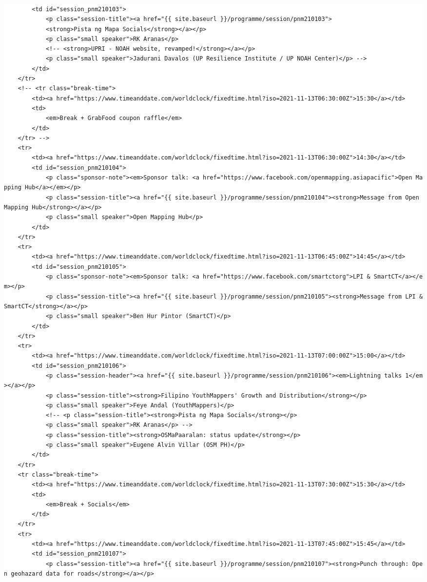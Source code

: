             <td id="session_pnm210103">
                <p class="session-title"><a href="{{ site.baseurl }}/programme/session/pnm210103">
                <strong>Pista ng Mapa Socials</strong></a></p>
                <p class="small speaker">RK Aranas</p>
                <!-- <strong>UPRI - NOAH website, revamped!</strong></a></p>
                <p class="small speaker">Jadurani Davalos (UP Resilience Institute / UP NOAH Center)</p> -->
            </td>
        </tr>
        <!-- <tr class="break-time">
            <td><a href="https://www.timeanddate.com/worldclock/fixedtime.html?iso=2021-11-13T06:30:00Z">15:30</a></td>
            <td>
                <em>Break + GrabFood coupon raffle</em>
            </td>
        </tr> -->
        <tr>
            <td><a href="https://www.timeanddate.com/worldclock/fixedtime.html?iso=2021-11-13T06:30:00Z">14:30</a></td>
            <td id="session_pnm210104">
                <p class="sponsor-note"><em>Sponsor talk: <a href="https://www.facebook.com/openmapping.asiapacific">Open Mapping Hub</a></em></p>
                <p class="session-title"><a href="{{ site.baseurl }}/programme/session/pnm210104"><strong>Message from Open Mapping Hub</strong></a></p>
                <p class="small speaker">Open Mapping Hub</p>
            </td>
        </tr>
        <tr>
            <td><a href="https://www.timeanddate.com/worldclock/fixedtime.html?iso=2021-11-13T06:45:00Z">14:45</a></td>
            <td id="session_pnm210105">
                <p class="sponsor-note"><em>Sponsor talk: <a href="https://www.facebook.com/smartctorg">LPI & SmartCT</a></em></p>
                <p class="session-title"><a href="{{ site.baseurl }}/programme/session/pnm210105"><strong>Message from LPI & SmartCT</strong></a></p>
                <p class="small speaker">Ben Hur Pintor (SmartCT)</p>
            </td>
        </tr>
        <tr>
            <td><a href="https://www.timeanddate.com/worldclock/fixedtime.html?iso=2021-11-13T07:00:00Z">15:00</a></td>
            <td id="session_pnm210106">
                <p class="session-header"><a href="{{ site.baseurl }}/programme/session/pnm210106"><em>Lightning talks 1</em></a></p>
                <p class="session-title"><strong>Filipino YouthMappers' Growth and Distribution</strong></p>
                <p class="small speaker">Feye Andal (YouthMappers)</p>
                <!-- <p class="session-title"><strong>Pista ng Mapa Socials</strong></p>
                <p class="small speaker">RK Aranas</p> -->
                <p class="session-title"><strong>OSMaPaaralan: status update</strong></p>
                <p class="small speaker">Eugene Alvin Villar (OSM PH)</p>
            </td>
        </tr>
        <tr class="break-time">
            <td><a href="https://www.timeanddate.com/worldclock/fixedtime.html?iso=2021-11-13T07:30:00Z">15:30</a></td>
            <td>
                <em>Break + Socials</em>
            </td>
        </tr>
        <tr>
            <td><a href="https://www.timeanddate.com/worldclock/fixedtime.html?iso=2021-11-13T07:45:00Z">15:45</a></td>
            <td id="session_pnm210107">
                <p class="session-title"><a href="{{ site.baseurl }}/programme/session/pnm210107"><strong>Punch through: Open geohazard data for roads</strong></a></p>